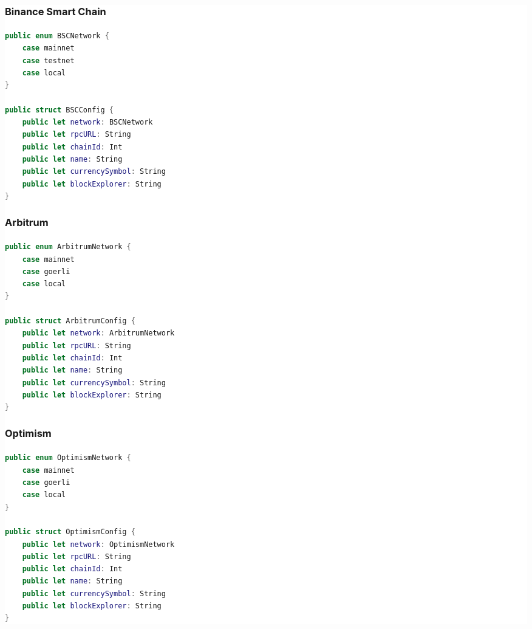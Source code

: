 ### Binance Smart Chain

```swift
public enum BSCNetwork {
    case mainnet
    case testnet
    case local
}

public struct BSCConfig {
    public let network: BSCNetwork
    public let rpcURL: String
    public let chainId: Int
    public let name: String
    public let currencySymbol: String
    public let blockExplorer: String
}
```

### Arbitrum

```swift
public enum ArbitrumNetwork {
    case mainnet
    case goerli
    case local
}

public struct ArbitrumConfig {
    public let network: ArbitrumNetwork
    public let rpcURL: String
    public let chainId: Int
    public let name: String
    public let currencySymbol: String
    public let blockExplorer: String
}
```

### Optimism

```swift
public enum OptimismNetwork {
    case mainnet
    case goerli
    case local
}

public struct OptimismConfig {
    public let network: OptimismNetwork
    public let rpcURL: String
    public let chainId: Int
    public let name: String
    public let currencySymbol: String
    public let blockExplorer: String
}
```
